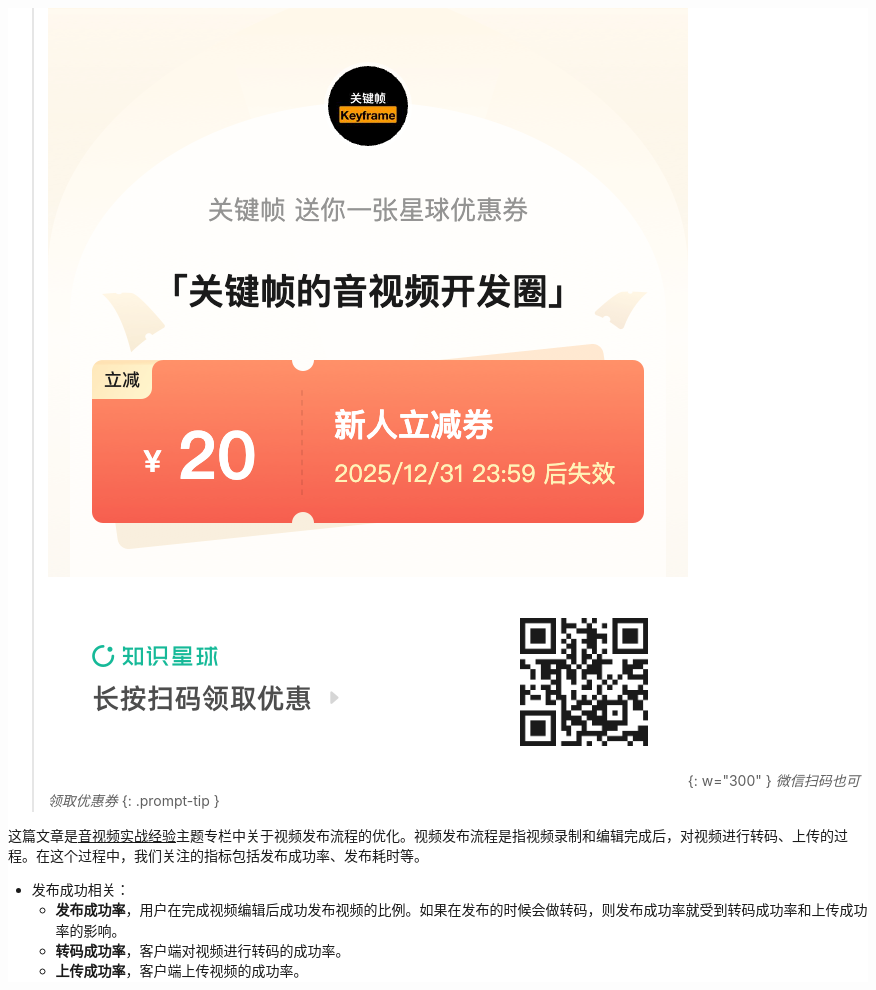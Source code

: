 >![知识星球新人优惠券](assets/img/keyframe-zsxq-coupon.png){: w="300" }
>_微信扫码也可领取优惠券_
{: .prompt-tip }


这篇文章是[音视频实战经验](https://mp.weixin.qq.com/mp/appmsgalbum?__biz=MjM5MTkxOTQyMQ==&action=getalbum&album_id=2528295072505987073#wechat_redirect)主题专栏中关于视频发布流程的优化。视频发布流程是指视频录制和编辑完成后，对视频进行转码、上传的过程。在这个过程中，我们关注的指标包括发布成功率、发布耗时等。

- 发布成功相关：
	- **发布成功率**，用户在完成视频编辑后成功发布视频的比例。如果在发布的时候会做转码，则发布成功率就受到转码成功率和上传成功率的影响。
	- **转码成功率**，客户端对视频进行转码的成功率。
	- **上传成功率**，客户端上传视频的成功率。
